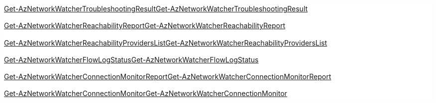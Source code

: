 [<span data-ttu-id="3f96a-160">Get-AzNetworkWatcherTroubleshootingResult</span><span class="sxs-lookup"><span data-stu-id="3f96a-160">Get-AzNetworkWatcherTroubleshootingResult</span></span>](./Get-AzNetworkWatcherTroubleshootingResult.md)

[<span data-ttu-id="3f96a-161">Get-AzNetworkWatcherReachabilityReport</span><span class="sxs-lookup"><span data-stu-id="3f96a-161">Get-AzNetworkWatcherReachabilityReport</span></span>](./Get-AzNetworkWatcherReachabilityReport.md)

[<span data-ttu-id="3f96a-162">Get-AzNetworkWatcherReachabilityProvidersList</span><span class="sxs-lookup"><span data-stu-id="3f96a-162">Get-AzNetworkWatcherReachabilityProvidersList</span></span>](./Get-AzNetworkWatcherReachabilityProvidersList.md)

[<span data-ttu-id="3f96a-163">Get-AzNetworkWatcherFlowLogStatus</span><span class="sxs-lookup"><span data-stu-id="3f96a-163">Get-AzNetworkWatcherFlowLogStatus</span></span>](./Get-AzNetworkWatcherFlowLogStatus.md)

[<span data-ttu-id="3f96a-164">Get-AzNetworkWatcherConnectionMonitorReport</span><span class="sxs-lookup"><span data-stu-id="3f96a-164">Get-AzNetworkWatcherConnectionMonitorReport</span></span>](./Get-AzNetworkWatcherConnectionMonitorReport.md)

[<span data-ttu-id="3f96a-165">Get-AzNetworkWatcherConnectionMonitor</span><span class="sxs-lookup"><span data-stu-id="3f96a-165">Get-AzNetworkWatcherConnectionMonitor</span></span>](./Get-AzNetworkWatcherConnectionMonitor.md)
